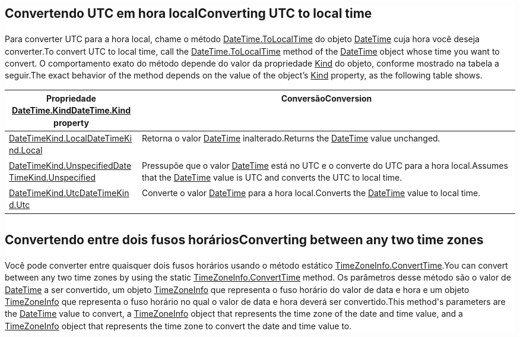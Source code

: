 ## <a name="converting-utc-to-local-time"></a><span data-ttu-id="6f414-150">Convertendo UTC em hora local</span><span class="sxs-lookup"><span data-stu-id="6f414-150">Converting UTC to local time</span></span>

<span data-ttu-id="6f414-151">Para converter UTC para a hora local, chame o método [DateTime.ToLocalTime](xref:System.DateTime) do objeto [DateTime](xref:System.DateTime) cuja hora você deseja converter.</span><span class="sxs-lookup"><span data-stu-id="6f414-151">To convert UTC to local time, call the [DateTime.ToLocalTime](xref:System.DateTime) method of the [DateTime](xref:System.DateTime) object whose time you want to convert.</span></span> <span data-ttu-id="6f414-152">O comportamento exato do método depende do valor da propriedade [Kind](xref:System.DateTime.Kind) do objeto, conforme mostrado na tabela a seguir.</span><span class="sxs-lookup"><span data-stu-id="6f414-152">The exact behavior of the method depends on the value of the object’s [Kind](xref:System.DateTime.Kind) property, as the following table shows.</span></span>

<span data-ttu-id="6f414-153">Propriedade [DateTime.Kind](xref:System.DateTimeKind)</span><span class="sxs-lookup"><span data-stu-id="6f414-153">[DateTime.Kind](xref:System.DateTimeKind) property</span></span> | <span data-ttu-id="6f414-154">Conversão</span><span class="sxs-lookup"><span data-stu-id="6f414-154">Conversion</span></span>
---------------------------------------------------------------------------------------------- | ----------
[<span data-ttu-id="6f414-155">DateTimeKind.Local</span><span class="sxs-lookup"><span data-stu-id="6f414-155">DateTimeKind.Local</span></span>](xref:System.DateTimeKind.Local) | <span data-ttu-id="6f414-156">Retorna o valor [DateTime](xref:System.DateTime) inalterado.</span><span class="sxs-lookup"><span data-stu-id="6f414-156">Returns the [DateTime](xref:System.DateTime) value unchanged.</span></span>
[<span data-ttu-id="6f414-157">DateTimeKind.Unspecified</span><span class="sxs-lookup"><span data-stu-id="6f414-157">DateTimeKind.Unspecified</span></span>](xref:System.DateTimeKind.Unspecified) | <span data-ttu-id="6f414-158">Pressupõe que o valor [DateTime](xref:System.DateTime) está no UTC e o converte do UTC para a hora local.</span><span class="sxs-lookup"><span data-stu-id="6f414-158">Assumes that the [DateTime](xref:System.DateTime) value is UTC and converts the UTC to local time.</span></span>
[<span data-ttu-id="6f414-159">DateTimeKind.Utc</span><span class="sxs-lookup"><span data-stu-id="6f414-159">DateTimeKind.Utc</span></span>](xref:System.DateTimeKind.Utc) | <span data-ttu-id="6f414-160">Converte o valor [DateTime](xref:System.DateTime) para a hora local.</span><span class="sxs-lookup"><span data-stu-id="6f414-160">Converts the [DateTime](xref:System.DateTime) value to local time.</span></span>

## <a name="converting-between-any-two-time-zones"></a><span data-ttu-id="6f414-161">Convertendo entre dois fusos horários</span><span class="sxs-lookup"><span data-stu-id="6f414-161">Converting between any two time zones</span></span>

<span data-ttu-id="6f414-162">Você pode converter entre quaisquer dois fusos horários usando o método estático [TimeZoneInfo.ConvertTime](xref:System.TimeZoneInfo.ConvertTime(System.DateTime,System.TimeZoneInfo)).</span><span class="sxs-lookup"><span data-stu-id="6f414-162">You can convert between any two time zones by using the static [TimeZoneInfo.ConvertTime](xref:System.TimeZoneInfo.ConvertTime(System.DateTime,System.TimeZoneInfo)) method.</span></span> <span data-ttu-id="6f414-163">Os parâmetros desse método são o valor de [DateTime](xref:System.DateTime) a ser convertido, um objeto [TimeZoneInfo](xref:System.TimeZoneInfo) que representa o fuso horário do valor de data e hora e um objeto [TimeZoneInfo](xref:System.TimeZoneInfo) que representa o fuso horário no qual o valor de data e hora deverá ser convertido.</span><span class="sxs-lookup"><span data-stu-id="6f414-163">This method's parameters are the [DateTime](xref:System.DateTime) value to convert, a [TimeZoneInfo](xref:System.TimeZoneInfo) object that represents the time zone of the date and time value, and a [TimeZoneInfo](xref:System.TimeZoneInfo) object that represents the time zone to convert the date and time value to.</span></span>
